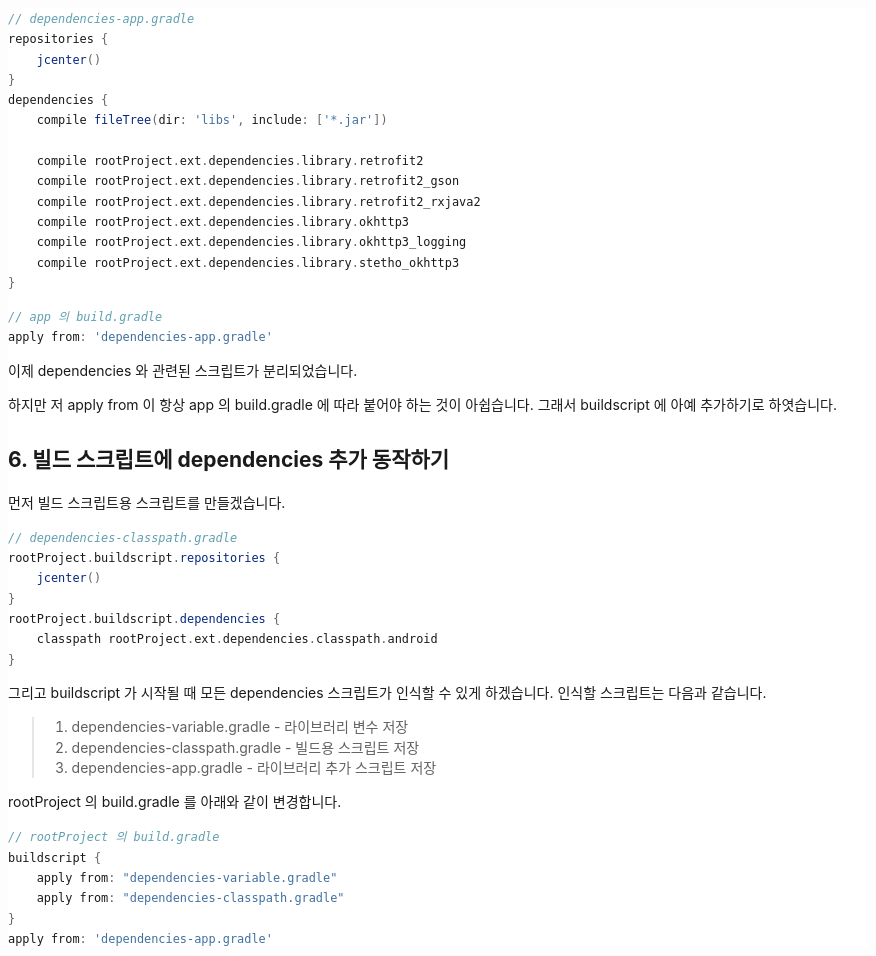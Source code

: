```groovy
// dependencies-app.gradle
repositories {
    jcenter()
}
dependencies {
    compile fileTree(dir: 'libs', include: ['*.jar'])

    compile rootProject.ext.dependencies.library.retrofit2
    compile rootProject.ext.dependencies.library.retrofit2_gson
    compile rootProject.ext.dependencies.library.retrofit2_rxjava2
    compile rootProject.ext.dependencies.library.okhttp3
    compile rootProject.ext.dependencies.library.okhttp3_logging
    compile rootProject.ext.dependencies.library.stetho_okhttp3
}
```

```groovy
// app 의 build.gradle
apply from: 'dependencies-app.gradle'
```

이제 dependencies 와 관련된 스크립트가 분리되었습니다.

하지만 저 apply from 이 항상 app 의 build.gradle 에 따라 붙어야 하는 것이 아쉽습니다.
그래서 buildscript 에 아예 추가하기로 하엿습니다.

## 6. 빌드 스크립트에 dependencies 추가 동작하기

먼저 빌드 스크립트용 스크립트를 만들겠습니다.

```groovy
// dependencies-classpath.gradle
rootProject.buildscript.repositories {
    jcenter()
}
rootProject.buildscript.dependencies {
    classpath rootProject.ext.dependencies.classpath.android  
}
```

그리고 buildscript 가 시작될 때 모든 dependencies 스크립트가 인식할 수 있게 하겠습니다.
인식할 스크립트는 다음과 같습니다.

> 1. dependencies-variable.gradle - 라이브러리 변수 저장
> 2. dependencies-classpath.gradle - 빌드용 스크립트 저장
> 3. dependencies-app.gradle - 라이브러리 추가 스크립트 저장

rootProject 의 build.gradle 를 아래와 같이 변경합니다.

```groovy
// rootProject 의 build.gradle
buildscript {
    apply from: "dependencies-variable.gradle"
    apply from: "dependencies-classpath.gradle"
}
apply from: 'dependencies-app.gradle'
```
